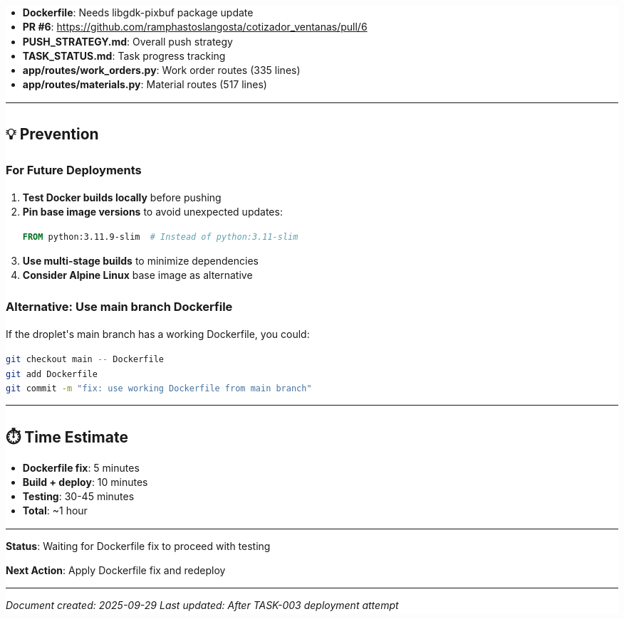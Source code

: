 - **Dockerfile**: Needs libgdk-pixbuf package update
- **PR #6**: https://github.com/ramphastoslangosta/cotizador_ventanas/pull/6
- **PUSH_STRATEGY.md**: Overall push strategy
- **TASK_STATUS.md**: Task progress tracking
- **app/routes/work_orders.py**: Work order routes (335 lines)
- **app/routes/materials.py**: Material routes (517 lines)

---

## 💡 Prevention

### For Future Deployments

1. **Test Docker builds locally** before pushing
2. **Pin base image versions** to avoid unexpected updates:
   ```dockerfile
   FROM python:3.11.9-slim  # Instead of python:3.11-slim
   ```
3. **Use multi-stage builds** to minimize dependencies
4. **Consider Alpine Linux** base image as alternative

### Alternative: Use main branch Dockerfile

If the droplet's main branch has a working Dockerfile, you could:
```bash
git checkout main -- Dockerfile
git add Dockerfile
git commit -m "fix: use working Dockerfile from main branch"
```

---

## ⏱️ Time Estimate

- **Dockerfile fix**: 5 minutes
- **Build + deploy**: 10 minutes
- **Testing**: 30-45 minutes
- **Total**: ~1 hour

---

**Status**: Waiting for Dockerfile fix to proceed with testing

**Next Action**: Apply Dockerfile fix and redeploy

---

*Document created: 2025-09-29*
*Last updated: After TASK-003 deployment attempt*